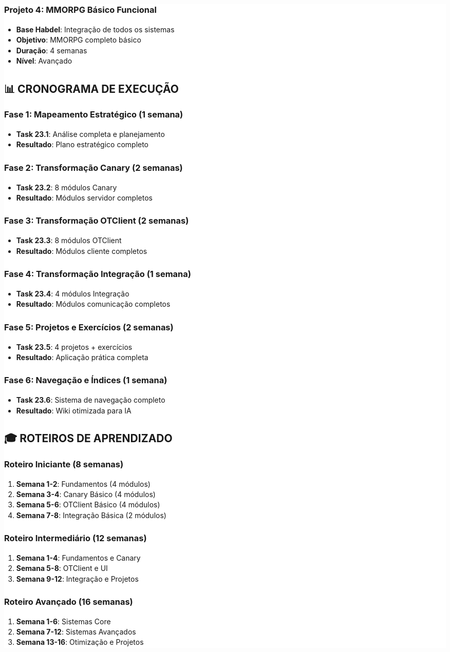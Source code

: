 ### **Projeto 4: MMORPG Básico Funcional**
- **Base Habdel**: Integração de todos os sistemas
- **Objetivo**: MMORPG completo básico
- **Duração**: 4 semanas
- **Nível**: Avançado

## 📊 **CRONOGRAMA DE EXECUÇÃO**

### **Fase 1: Mapeamento Estratégico (1 semana)**
- **Task 23.1**: Análise completa e planejamento
- **Resultado**: Plano estratégico completo

### **Fase 2: Transformação Canary (2 semanas)**
- **Task 23.2**: 8 módulos Canary
- **Resultado**: Módulos servidor completos

### **Fase 3: Transformação OTClient (2 semanas)**
- **Task 23.3**: 8 módulos OTClient
- **Resultado**: Módulos cliente completos

### **Fase 4: Transformação Integração (1 semana)**
- **Task 23.4**: 4 módulos Integração
- **Resultado**: Módulos comunicação completos

### **Fase 5: Projetos e Exercícios (2 semanas)**
- **Task 23.5**: 4 projetos + exercícios
- **Resultado**: Aplicação prática completa

### **Fase 6: Navegação e Índices (1 semana)**
- **Task 23.6**: Sistema de navegação completo
- **Resultado**: Wiki otimizada para IA

## 🎓 **ROTEIROS DE APRENDIZADO**

### **Roteiro Iniciante (8 semanas)**
1. **Semana 1-2**: Fundamentos (4 módulos)
2. **Semana 3-4**: Canary Básico (4 módulos)
3. **Semana 5-6**: OTClient Básico (4 módulos)
4. **Semana 7-8**: Integração Básica (2 módulos)

### **Roteiro Intermediário (12 semanas)**
1. **Semana 1-4**: Fundamentos e Canary
2. **Semana 5-8**: OTClient e UI
3. **Semana 9-12**: Integração e Projetos

### **Roteiro Avançado (16 semanas)**
1. **Semana 1-6**: Sistemas Core
2. **Semana 7-12**: Sistemas Avançados
3. **Semana 13-16**: Otimização e Projetos
